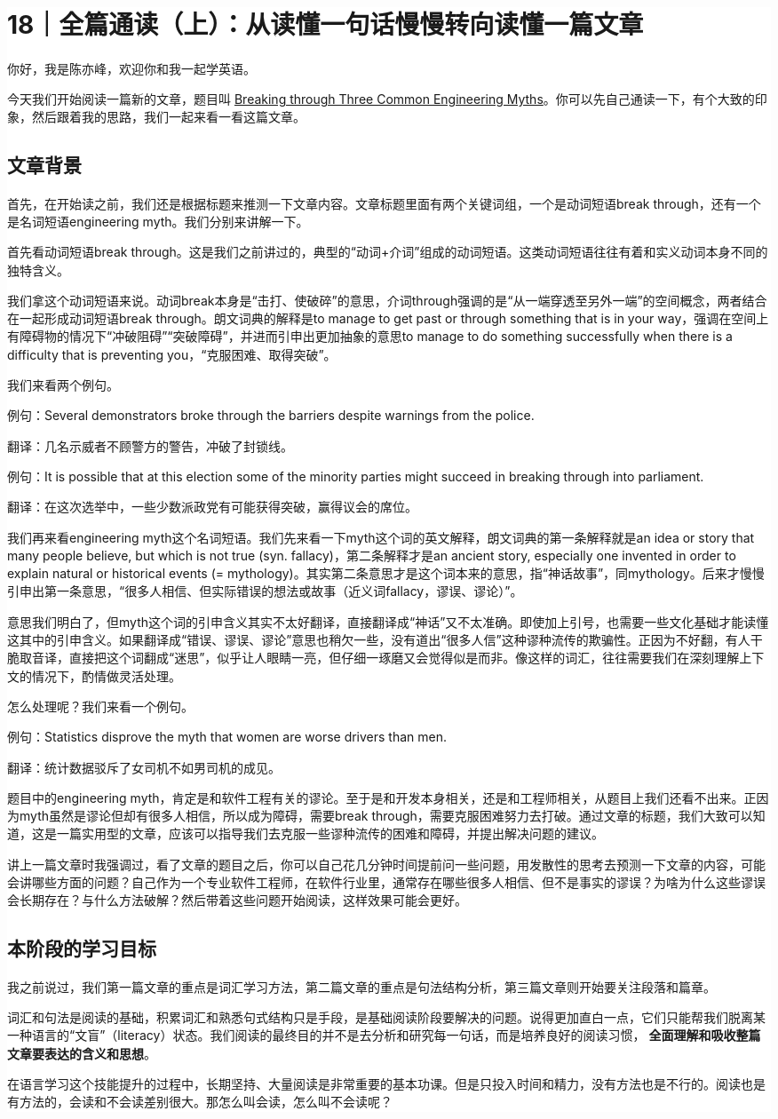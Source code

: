 # 18｜全篇通读（上）：从读懂一句话慢慢转向读懂一篇文章
你好，我是陈亦峰，欢迎你和我一起学英语。

今天我们开始阅读一篇新的文章，题目叫 [Breaking through Three Common Engineering Myths](https://www.infoq.com/articles/breaking-through-engineering-myths/)。你可以先自己通读一下，有个大致的印象，然后跟着我的思路，我们一起来看一看这篇文章。

## 文章背景

首先，在开始读之前，我们还是根据标题来推测一下文章内容。文章标题里面有两个关键词组，一个是动词短语break through，还有一个是名词短语engineering myth。我们分别来讲解一下。

首先看动词短语break through。这是我们之前讲过的，典型的“动词+介词”组成的动词短语。这类动词短语往往有着和实义动词本身不同的独特含义。

我们拿这个动词短语来说。动词break本身是“击打、使破碎”的意思，介词through强调的是“从一端穿透至另外一端”的空间概念，两者结合在一起形成动词短语break through。朗文词典的解释是to manage to get past or through something that is in your way，强调在空间上有障碍物的情况下“冲破阻碍”“突破障碍”，并进而引申出更加抽象的意思to manage to do something successfully when there is a difficulty that is preventing you，“克服困难、取得突破”。

我们来看两个例句。

例句：Several demonstrators broke through the barriers despite warnings from the police.

翻译：几名示威者不顾警方的警告，冲破了封锁线。

例句：It is possible that at this election some of the minority parties might succeed in breaking through into parliament.

翻译：在这次选举中，一些少数派政党有可能获得突破，赢得议会的席位。

我们再来看engineering myth这个名词短语。我们先来看一下myth这个词的英文解释，朗文词典的第一条解释就是an idea or story that many people believe, but which is not true (syn. fallacy)，第二条解释才是an ancient story, especially one invented in order to explain natural or historical events (= mythology)。其实第二条意思才是这个词本来的意思，指“神话故事”，同mythology。后来才慢慢引申出第一条意思，“很多人相信、但实际错误的想法或故事（近义词fallacy，谬误、谬论）”。

意思我们明白了，但myth这个词的引申含义其实不太好翻译，直接翻译成“神话”又不太准确。即使加上引号，也需要一些文化基础才能读懂这其中的引申含义。如果翻译成“错误、谬误、谬论”意思也稍欠一些，没有道出“很多人信”这种谬种流传的欺骗性。正因为不好翻，有人干脆取音译，直接把这个词翻成“迷思”，似乎让人眼睛一亮，但仔细一琢磨又会觉得似是而非。像这样的词汇，往往需要我们在深刻理解上下文的情况下，酌情做灵活处理。

怎么处理呢？我们来看一个例句。

例句：Statistics disprove the myth that women are worse drivers than men.

翻译：统计数据驳斥了女司机不如男司机的成见。

题目中的engineering myth，肯定是和软件工程有关的谬论。至于是和开发本身相关，还是和工程师相关，从题目上我们还看不出来。正因为myth虽然是谬论但却有很多人相信，所以成为障碍，需要break through，需要克服困难努力去打破。通过文章的标题，我们大致可以知道，这是一篇实用型的文章，应该可以指导我们去克服一些谬种流传的困难和障碍，并提出解决问题的建议。

讲上一篇文章时我强调过，看了文章的题目之后，你可以自己花几分钟时间提前问一些问题，用发散性的思考去预测一下文章的内容，可能会讲哪些方面的问题？自己作为一个专业软件工程师，在软件行业里，通常存在哪些很多人相信、但不是事实的谬误？为啥为什么这些谬误会长期存在？与什么方法破解？然后带着这些问题开始阅读，这样效果可能会更好。

## 本阶段的学习目标

我之前说过，我们第一篇文章的重点是词汇学习方法，第二篇文章的重点是句法结构分析，第三篇文章则开始要关注段落和篇章。

词汇和句法是阅读的基础，积累词汇和熟悉句式结构只是手段，是基础阅读阶段要解决的问题。说得更加直白一点，它们只能帮我们脱离某一种语言的“文盲”（literacy）状态。我们阅读的最终目的并不是去分析和研究每一句话，而是培养良好的阅读习惯， **全面理解和吸收整篇文章要表达的含义和思想**。

在语言学习这个技能提升的过程中，长期坚持、大量阅读是非常重要的基本功课。但是只投入时间和精力，没有方法也是不行的。阅读也是有方法的，会读和不会读差别很大。那怎么叫会读，怎么叫不会读呢？
